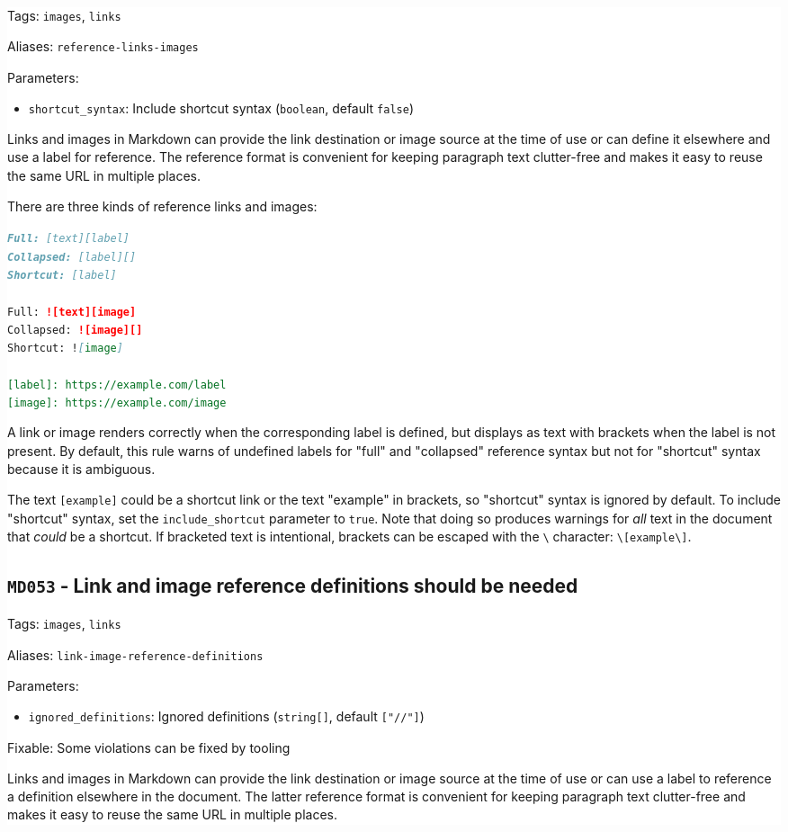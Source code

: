 Tags: `images`, `links`

Aliases: `reference-links-images`

Parameters:

- `shortcut_syntax`: Include shortcut syntax (`boolean`, default `false`)

Links and images in Markdown can provide the link destination or image source
at the time of use or can define it elsewhere and use a label for reference.
The reference format is convenient for keeping paragraph text clutter-free
and makes it easy to reuse the same URL in multiple places.

There are three kinds of reference links and images:

```markdown
Full: [text][label]
Collapsed: [label][]
Shortcut: [label]

Full: ![text][image]
Collapsed: ![image][]
Shortcut: ![image]

[label]: https://example.com/label
[image]: https://example.com/image
```

A link or image renders correctly when the corresponding label is defined, but
displays as text with brackets when the label is not present. By default, this
rule warns of undefined labels for "full" and "collapsed" reference syntax but
not for "shortcut" syntax because it is ambiguous.

The text `[example]` could be a shortcut link or the text "example" in brackets,
so "shortcut" syntax is ignored by default. To include "shortcut" syntax, set
the `include_shortcut` parameter to `true`. Note that doing so produces warnings
for *all* text in the document that *could* be a shortcut. If bracketed text is
intentional, brackets can be escaped with the `\` character: `\[example\]`.

<a name="md053"></a>

## `MD053` - Link and image reference definitions should be needed

Tags: `images`, `links`

Aliases: `link-image-reference-definitions`

Parameters:

- `ignored_definitions`: Ignored definitions (`string[]`, default `["//"]`)

Fixable: Some violations can be fixed by tooling

Links and images in Markdown can provide the link destination or image source
at the time of use or can use a label to reference a definition elsewhere in
the document. The latter reference format is convenient for keeping paragraph
text clutter-free and makes it easy to reuse the same URL in multiple places.


[markdown-style-guide]: https://cirosantilli.com/markdown-style-guide#indentation-of-content-inside-lists
[end-punctuation]: https://cirosantilli.com/markdown-style-guide#punctuation-at-the-end-of-headers
[html-entity-references]: https://en.wikipedia.org/wiki/List_of_XML_and_HTML_character_entity_references
[lazy-continuation]: https://spec.commonmark.org/0.30/#lazy-continuation-line
[ref]: image.jpg "Optional title"
[phase2technology]: https://www.phase2technology.com/blog/no-more-excuses
[w3c]: https://www.w3.org/WAI/alt/
[wikipedia]: https://en.wikipedia.org/wiki/Alt_attribute
[stack-exchange]: https://unix.stackexchange.com/questions/18743/whats-the-point-in-adding-a-new-line-to-the-end-of-a-file
[github-section-links]: https://docs.github.com/en/get-started/writing-on-github/getting-started-with-writing-and-formatting-on-github/basic-writing-and-formatting-syntax#section-links
[github-heading-algorithm]: https://github.com/gjtorikian/html-pipeline/blob/f13a1534cb650ba17af400d1acd3a22c28004c09/lib/html/pipeline/toc_filter.rb
[//]: # (This behaves like a comment)
[url]: https://example.com
[url]: https://example.com
[url]: https://example.com
[gfm-table]: https://github.github.com/gfm/#tables-extension-